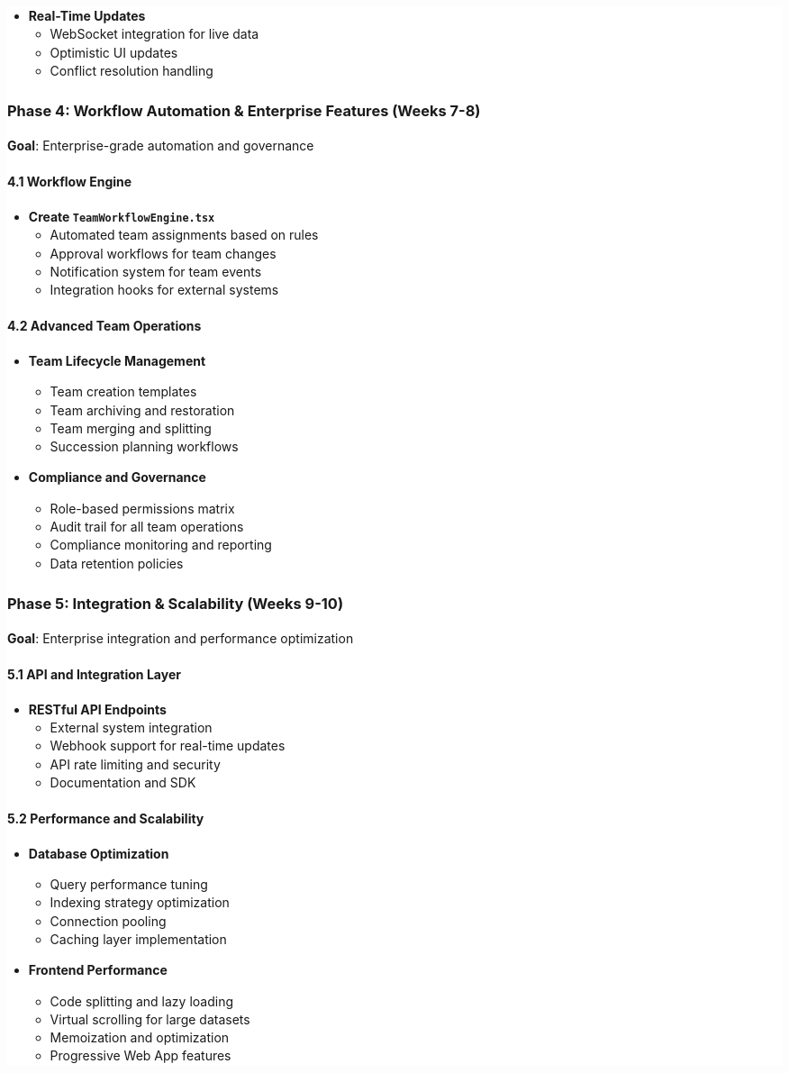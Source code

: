 - **Real-Time Updates**
  - WebSocket integration for live data
  - Optimistic UI updates
  - Conflict resolution handling

### Phase 4: Workflow Automation & Enterprise Features (Weeks 7-8)
**Goal**: Enterprise-grade automation and governance

#### 4.1 Workflow Engine
- **Create `TeamWorkflowEngine.tsx`**
  - Automated team assignments based on rules
  - Approval workflows for team changes
  - Notification system for team events
  - Integration hooks for external systems

#### 4.2 Advanced Team Operations
- **Team Lifecycle Management**
  - Team creation templates
  - Team archiving and restoration
  - Team merging and splitting
  - Succession planning workflows

- **Compliance and Governance**
  - Role-based permissions matrix
  - Audit trail for all team operations
  - Compliance monitoring and reporting
  - Data retention policies

### Phase 5: Integration & Scalability (Weeks 9-10)
**Goal**: Enterprise integration and performance optimization

#### 5.1 API and Integration Layer
- **RESTful API Endpoints**
  - External system integration
  - Webhook support for real-time updates
  - API rate limiting and security
  - Documentation and SDK

#### 5.2 Performance and Scalability
- **Database Optimization**
  - Query performance tuning
  - Indexing strategy optimization
  - Connection pooling
  - Caching layer implementation

- **Frontend Performance**
  - Code splitting and lazy loading
  - Virtual scrolling for large datasets
  - Memoization and optimization
  - Progressive Web App features
